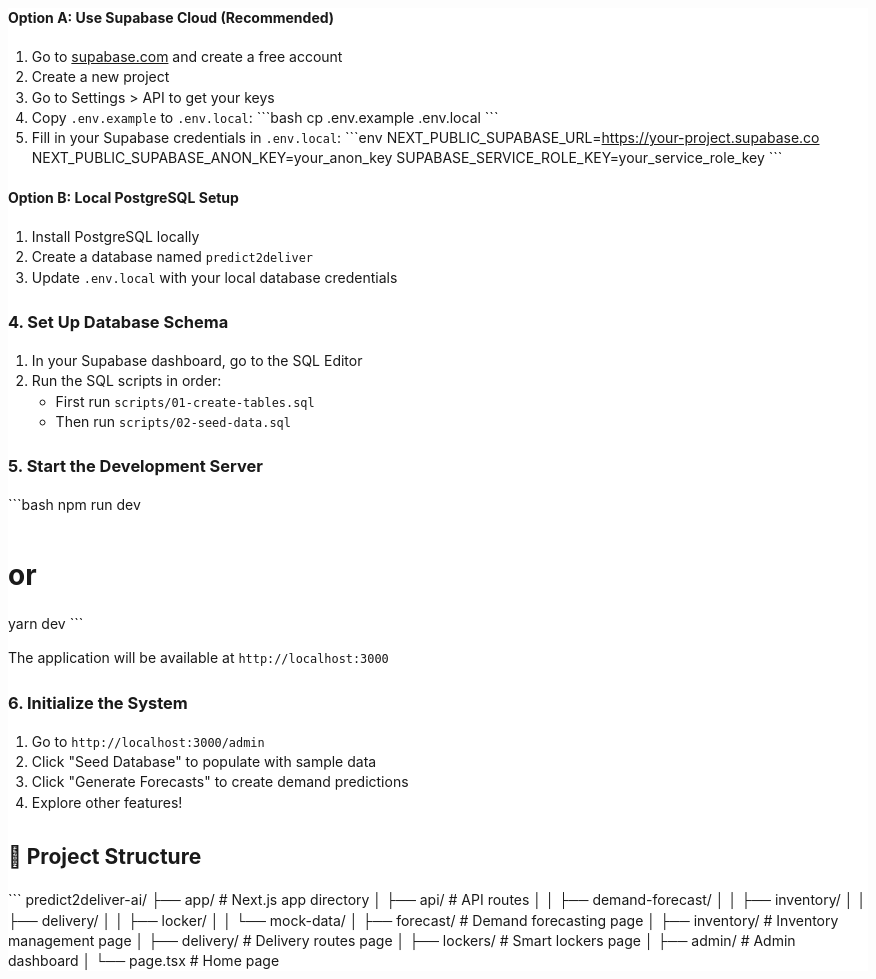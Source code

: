 #### Option A: Use Supabase Cloud (Recommended)

1. Go to [supabase.com](https://supabase.com) and create a free account
2. Create a new project
3. Go to Settings > API to get your keys
4. Copy `.env.example` to `.env.local`:
   \`\`\`bash
   cp .env.example .env.local
   \`\`\`
5. Fill in your Supabase credentials in `.env.local`:
   \`\`\`env
   NEXT_PUBLIC_SUPABASE_URL=https://your-project.supabase.co
   NEXT_PUBLIC_SUPABASE_ANON_KEY=your_anon_key
   SUPABASE_SERVICE_ROLE_KEY=your_service_role_key
   \`\`\`

#### Option B: Local PostgreSQL Setup

1. Install PostgreSQL locally
2. Create a database named `predict2deliver`
3. Update `.env.local` with your local database credentials

### 4. Set Up Database Schema

1. In your Supabase dashboard, go to the SQL Editor
2. Run the SQL scripts in order:
   - First run `scripts/01-create-tables.sql`
   - Then run `scripts/02-seed-data.sql`

### 5. Start the Development Server

\`\`\`bash
npm run dev
# or
yarn dev
\`\`\`

The application will be available at `http://localhost:3000`

### 6. Initialize the System

1. Go to `http://localhost:3000/admin`
2. Click "Seed Database" to populate with sample data
3. Click "Generate Forecasts" to create demand predictions
4. Explore other features!

## 📁 Project Structure

\`\`\`
predict2deliver-ai/
├── app/                    # Next.js app directory
│   ├── api/               # API routes
│   │   ├── demand-forecast/
│   │   ├── inventory/
│   │   ├── delivery/
│   │   ├── locker/
│   │   └── mock-data/
│   ├── forecast/          # Demand forecasting page
│   ├── inventory/         # Inventory management page
│   ├── delivery/          # Delivery routes page
│   ├── lockers/           # Smart lockers page
│   ├── admin/             # Admin dashboard
│   └── page.tsx           # Home page